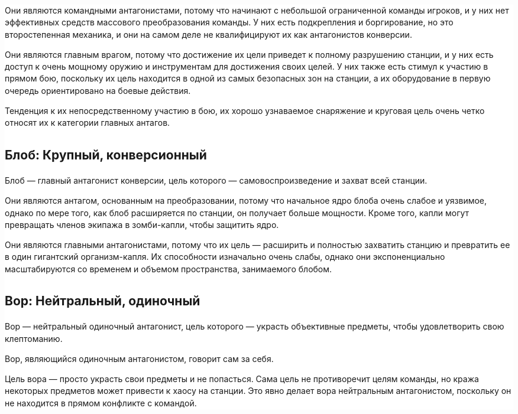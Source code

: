 Они являются командными антагонистами, потому что начинают с небольшой ограниченной команды игроков, и у них нет эффективных средств массового преобразования команды. У них есть подкрепления и боргирование, но это второстепенная механика, и они на самом деле не квалифицируют их как антагонистов конверсии.

Они являются главным врагом, потому что достижение их цели приведет к полному разрушению станции, и у них есть доступ к очень мощному оружию и инструментам для достижения своих целей. У них также есть стимул к участию в прямом бою, поскольку их цель находится в одной из самых безопасных зон на станции, а их оборудование в первую очередь ориентировано на боевые действия.

Тенденция к их непосредственному участию в бою, их хорошо узнаваемое снаряжение и круговая цель очень четко относят их к категории главных антагов.

## Блоб: Крупный, конверсионный

Блоб — главный антагонист конверсии, цель которого — самовоспроизведение и захват всей станции.

Они являются антагом, основанным на преобразовании, потому что начальное ядро ​​​​блоба очень слабое и уязвимое, однако по мере того, как блоб расширяется по станции, он получает больше мощности. Кроме того, капли могут превращать членов экипажа в зомби-капли, чтобы защитить ядро.

Они являются главными антагонистами, потому что их цель — расширить и полностью захватить станцию ​​и превратить ее в один гигантский организм-капля. Их способности изначально очень слабы, однако они экспоненциально масштабируются со временем и объемом пространства, занимаемого блобом.

## Вор: Нейтральный, одиночный

Вор — нейтральный одиночный антагонист, цель которого — украсть объективные предметы, чтобы удовлетворить свою клептоманию.

Вор, являющийся одиночным антагонистом, говорит сам за себя.

Цель вора — просто украсть свои предметы и не попасться. Сама цель не противоречит целям команды, но кража некоторых предметов может привести к хаосу на станции. Это явно делает вора нейтральным антагонистом, поскольку он не находится в прямом конфликте с командой.